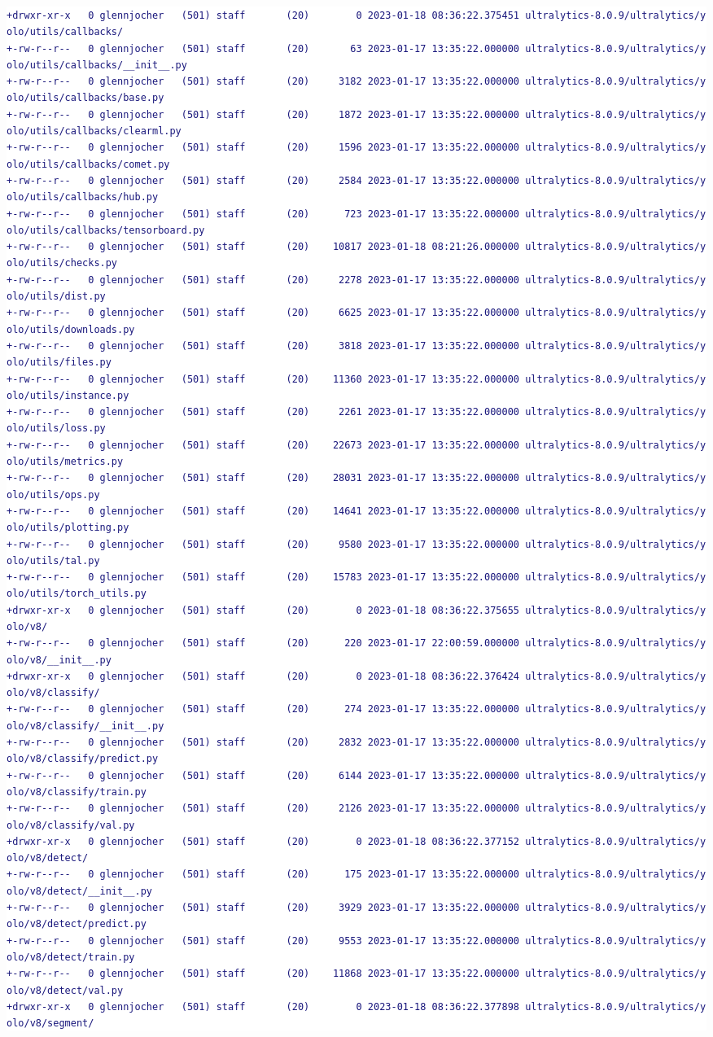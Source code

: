 ```diff
+drwxr-xr-x   0 glennjocher   (501) staff       (20)        0 2023-01-18 08:36:22.375451 ultralytics-8.0.9/ultralytics/yolo/utils/callbacks/
+-rw-r--r--   0 glennjocher   (501) staff       (20)       63 2023-01-17 13:35:22.000000 ultralytics-8.0.9/ultralytics/yolo/utils/callbacks/__init__.py
+-rw-r--r--   0 glennjocher   (501) staff       (20)     3182 2023-01-17 13:35:22.000000 ultralytics-8.0.9/ultralytics/yolo/utils/callbacks/base.py
+-rw-r--r--   0 glennjocher   (501) staff       (20)     1872 2023-01-17 13:35:22.000000 ultralytics-8.0.9/ultralytics/yolo/utils/callbacks/clearml.py
+-rw-r--r--   0 glennjocher   (501) staff       (20)     1596 2023-01-17 13:35:22.000000 ultralytics-8.0.9/ultralytics/yolo/utils/callbacks/comet.py
+-rw-r--r--   0 glennjocher   (501) staff       (20)     2584 2023-01-17 13:35:22.000000 ultralytics-8.0.9/ultralytics/yolo/utils/callbacks/hub.py
+-rw-r--r--   0 glennjocher   (501) staff       (20)      723 2023-01-17 13:35:22.000000 ultralytics-8.0.9/ultralytics/yolo/utils/callbacks/tensorboard.py
+-rw-r--r--   0 glennjocher   (501) staff       (20)    10817 2023-01-18 08:21:26.000000 ultralytics-8.0.9/ultralytics/yolo/utils/checks.py
+-rw-r--r--   0 glennjocher   (501) staff       (20)     2278 2023-01-17 13:35:22.000000 ultralytics-8.0.9/ultralytics/yolo/utils/dist.py
+-rw-r--r--   0 glennjocher   (501) staff       (20)     6625 2023-01-17 13:35:22.000000 ultralytics-8.0.9/ultralytics/yolo/utils/downloads.py
+-rw-r--r--   0 glennjocher   (501) staff       (20)     3818 2023-01-17 13:35:22.000000 ultralytics-8.0.9/ultralytics/yolo/utils/files.py
+-rw-r--r--   0 glennjocher   (501) staff       (20)    11360 2023-01-17 13:35:22.000000 ultralytics-8.0.9/ultralytics/yolo/utils/instance.py
+-rw-r--r--   0 glennjocher   (501) staff       (20)     2261 2023-01-17 13:35:22.000000 ultralytics-8.0.9/ultralytics/yolo/utils/loss.py
+-rw-r--r--   0 glennjocher   (501) staff       (20)    22673 2023-01-17 13:35:22.000000 ultralytics-8.0.9/ultralytics/yolo/utils/metrics.py
+-rw-r--r--   0 glennjocher   (501) staff       (20)    28031 2023-01-17 13:35:22.000000 ultralytics-8.0.9/ultralytics/yolo/utils/ops.py
+-rw-r--r--   0 glennjocher   (501) staff       (20)    14641 2023-01-17 13:35:22.000000 ultralytics-8.0.9/ultralytics/yolo/utils/plotting.py
+-rw-r--r--   0 glennjocher   (501) staff       (20)     9580 2023-01-17 13:35:22.000000 ultralytics-8.0.9/ultralytics/yolo/utils/tal.py
+-rw-r--r--   0 glennjocher   (501) staff       (20)    15783 2023-01-17 13:35:22.000000 ultralytics-8.0.9/ultralytics/yolo/utils/torch_utils.py
+drwxr-xr-x   0 glennjocher   (501) staff       (20)        0 2023-01-18 08:36:22.375655 ultralytics-8.0.9/ultralytics/yolo/v8/
+-rw-r--r--   0 glennjocher   (501) staff       (20)      220 2023-01-17 22:00:59.000000 ultralytics-8.0.9/ultralytics/yolo/v8/__init__.py
+drwxr-xr-x   0 glennjocher   (501) staff       (20)        0 2023-01-18 08:36:22.376424 ultralytics-8.0.9/ultralytics/yolo/v8/classify/
+-rw-r--r--   0 glennjocher   (501) staff       (20)      274 2023-01-17 13:35:22.000000 ultralytics-8.0.9/ultralytics/yolo/v8/classify/__init__.py
+-rw-r--r--   0 glennjocher   (501) staff       (20)     2832 2023-01-17 13:35:22.000000 ultralytics-8.0.9/ultralytics/yolo/v8/classify/predict.py
+-rw-r--r--   0 glennjocher   (501) staff       (20)     6144 2023-01-17 13:35:22.000000 ultralytics-8.0.9/ultralytics/yolo/v8/classify/train.py
+-rw-r--r--   0 glennjocher   (501) staff       (20)     2126 2023-01-17 13:35:22.000000 ultralytics-8.0.9/ultralytics/yolo/v8/classify/val.py
+drwxr-xr-x   0 glennjocher   (501) staff       (20)        0 2023-01-18 08:36:22.377152 ultralytics-8.0.9/ultralytics/yolo/v8/detect/
+-rw-r--r--   0 glennjocher   (501) staff       (20)      175 2023-01-17 13:35:22.000000 ultralytics-8.0.9/ultralytics/yolo/v8/detect/__init__.py
+-rw-r--r--   0 glennjocher   (501) staff       (20)     3929 2023-01-17 13:35:22.000000 ultralytics-8.0.9/ultralytics/yolo/v8/detect/predict.py
+-rw-r--r--   0 glennjocher   (501) staff       (20)     9553 2023-01-17 13:35:22.000000 ultralytics-8.0.9/ultralytics/yolo/v8/detect/train.py
+-rw-r--r--   0 glennjocher   (501) staff       (20)    11868 2023-01-17 13:35:22.000000 ultralytics-8.0.9/ultralytics/yolo/v8/detect/val.py
+drwxr-xr-x   0 glennjocher   (501) staff       (20)        0 2023-01-18 08:36:22.377898 ultralytics-8.0.9/ultralytics/yolo/v8/segment/
```